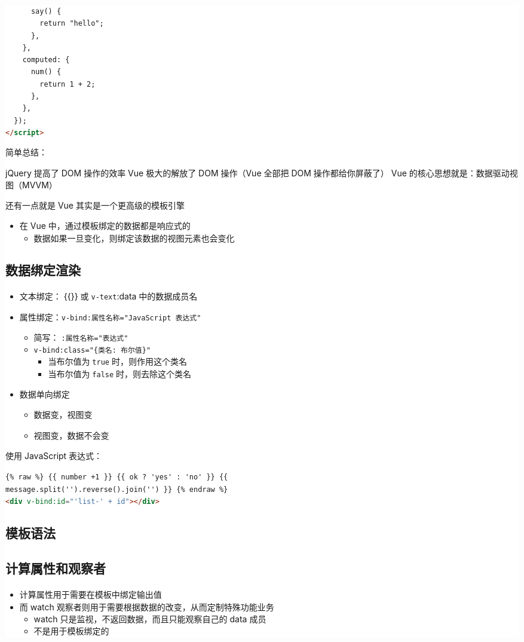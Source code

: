 ```html
      say() {
        return "hello";
      },
    },
    computed: {
      num() {
        return 1 + 2;
      },
    },
  });
</script>
```

简单总结：

jQuery 提高了 DOM 操作的效率
Vue 极大的解放了 DOM 操作（Vue 全部把 DOM 操作都给你屏蔽了）
Vue 的核心思想就是：数据驱动视图（MVVM）

还有一点就是 Vue 其实是一个更高级的模板引擎

- 在 Vue 中，通过模板绑定的数据都是响应式的
  - 数据如果一旦变化，则绑定该数据的视图元素也会变化

## 数据绑定渲染

- 文本绑定： \{\{}} 或 `v-text`:data 中的数据成员名
- 属性绑定：`v-bind:属性名称="JavaScript 表达式"`

  - 简写： `:属性名称="表达式"`
  - `v-bind:class="{类名: 布尔值}"`
    - 当布尔值为 `true` 时，则作用这个类名
    - 当布尔值为 `false` 时，则去除这个类名

- 数据单向绑定

  - 数据变，视图变

  - 视图变，数据不会变

使用 JavaScript 表达式：

```html
{% raw %} {{ number +1 }} {{ ok ? 'yes' : 'no' }} {{
message.split('').reverse().join('') }} {% endraw %}
<div v-bind:id="'list-' + id"></div>
```

## 模板语法

## 计算属性和观察者

- 计算属性用于需要在模板中绑定输出值
- 而 watch 观察者则用于需要根据数据的改变，从而定制特殊功能业务
  - watch 只是监视，不返回数据，而且只能观察自己的 data 成员
  - 不是用于模板绑定的
